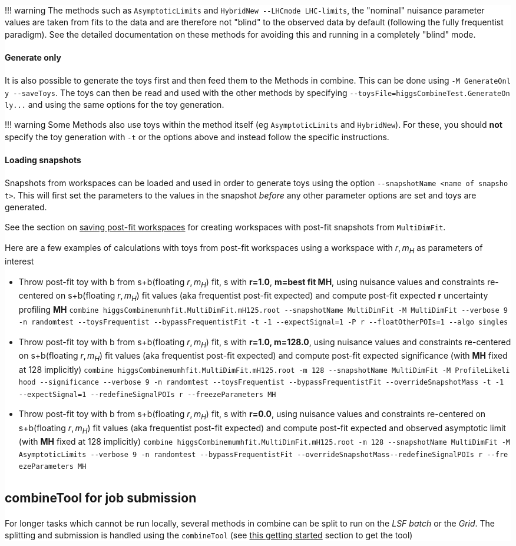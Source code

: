 !!! warning
    The methods such as `AsymptoticLimits` and `HybridNew --LHCmode LHC-limits`, the  "nominal" nuisance parameter values are taken from fits to the data and are therefore not "blind" to the observed data by default (following the fully frequentist paradigm). See the detailed documentation on these methods for avoiding this and running in a completely "blind" mode.

#### Generate only

It is also possible to generate the toys first and then feed them to the Methods in combine. This can be done using `-M GenerateOnly --saveToys`. The toys can then be read and used with the other methods by specifying `--toysFile=higgsCombineTest.GenerateOnly...` and using the same options for the toy generation.

!!! warning
    Some Methods also use toys within the method itself (eg `AsymptoticLimits` and `HybridNew`). For these, you should **not** specify the toy generation with `-t` or the options above and instead follow the specific instructions.

#### Loading snapshots

Snapshots from workspaces can be loaded and used in order to generate toys using the option `--snapshotName <name of snapshot>`. This will first set the parameters to the values in the snapshot *before* any other parameter options are set and toys are generated.

See the section on [saving post-fit workspaces](/HiggsAnalysis-CombinedLimit/part3/commonstatsmethods/#using-best-fit-snapshots) for creating workspaces with post-fit snapshots from `MultiDimFit`.

Here are a few examples of calculations with toys from post-fit workspaces using a workspace with $r, m_{H}$ as parameters of interest

- Throw post-fit toy with b from s+b(floating $r,m_{H}$) fit, s with **r=1.0**, **m=best fit MH**, using nuisance values and constraints re-centered on s+b(floating $r,m_{H}$) fit values (aka frequentist post-fit expected) and compute post-fit expected **r** uncertainty profiling **MH**
    `combine higgsCombinemumhfit.MultiDimFit.mH125.root --snapshotName MultiDimFit -M MultiDimFit --verbose 9 -n randomtest --toysFrequentist --bypassFrequentistFit -t -1 --expectSignal=1 -P r --floatOtherPOIs=1 --algo singles`

- Throw post-fit toy with b from s+b(floating $r,m_{H}$) fit, s with **r=1.0, m=128.0**, using nuisance values and constraints re-centered on s+b(floating $r,m_{H}$) fit values (aka frequentist post-fit expected) and compute post-fit expected significance (with **MH** fixed at 128 implicitly)
    `combine higgsCombinemumhfit.MultiDimFit.mH125.root -m 128 --snapshotName MultiDimFit -M ProfileLikelihood --significance --verbose 9 -n randomtest --toysFrequentist --bypassFrequentistFit --overrideSnapshotMass -t -1 --expectSignal=1 --redefineSignalPOIs r --freezeParameters MH`

- Throw post-fit toy with b from s+b(floating $r,m_{H}$) fit, s with **r=0.0**, using nuisance values and constraints re-centered on s+b(floating $r,m_{H}$) fit values (aka frequentist post-fit expected) and compute post-fit expected and observed asymptotic limit (with **MH** fixed at 128 implicitly)
    `combine higgsCombinemumhfit.MultiDimFit.mH125.root -m 128 --snapshotName MultiDimFit -M AsymptoticLimits --verbose 9 -n randomtest --bypassFrequentistFit --overrideSnapshotMass--redefineSignalPOIs r --freezeParameters MH`

## combineTool for job submission

For longer tasks which cannot be run locally, several methods in combine can be split to run on the *LSF batch* or the *Grid*. The splitting and submission is handled using the `combineTool` (see [this getting started](http://cms-analysis.github.io/HiggsAnalysis-CombinedLimit/#combine-tool) section to get the tool)
